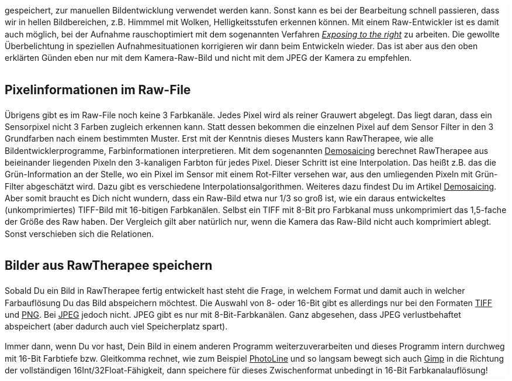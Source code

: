 gespeichert, zur manuellen Bildentwicklung verwendet werden kann. Sonst
kann es bei der Bearbeitung schnell passieren, dass wir in hellen
Bildbereichen, z.B. Himmmel mit Wolken, Helligkeitsstufen erkennen
können. Mit einem Raw-Entwickler ist es damit auch möglich, bei der
Aufnahme rauschoptimiert mit dem sogenannten Verfahren *[Exposing to the
right](https://en.wikipedia.org/wiki/Exposing_to_the_right)* zu
arbeiten. Die gewollte Überbelichtung in speziellen Aufnahmesituationen
korrigieren wir dann beim Entwickeln wieder. Das ist aber aus den oben
erklärten Günden eben nur mit dem Kamera-Raw-Bild und nicht mit dem JPEG
der Kamera zu empfehlen.

## Pixelinformationen im Raw-File

Übrigens gibt es im Raw-File noch keine 3 Farbkanäle. Jedes Pixel wird
als reiner Grauwert abgelegt. Das liegt daran, dass ein Sensorpixel
nicht 3 Farben zugleich erkennen kann. Statt dessen bekommen die
einzelnen Pixel auf dem Sensor Filter in den 3 Grundfarben nach einem
bestimmten Muster. Erst mit der Kenntnis dieses Musters kann
RawTherapee, wie alle Bildentwicklerprogramme, Farbinformationen
interpretieren. Mit dem sogenannten
[Demosaicing](Demosaicing/de.md) berechnet RawTherapee aus
beieinander liegenden Pixeln den 3-kanaligen Farbton für jedes Pixel.
Dieser Schritt ist eine Interpolation. Das heißt z.B. das die
Grün-Information an der Stelle, wo ein Pixel im Sensor mit einem
Rot-Filter versehen war, aus den umliegenden Pixeln mit Grün-Filter
abgeschätzt wird. Dazu gibt es verschiedene Interpolationsalgorithmen.
Weiteres dazu findest Du im Artikel
[Demosaicing](Demosaicing/de.md). Aber somit braucht es Dich
nicht wundern, dass ein Raw-Bild etwa nur 1/3 so groß ist, wie ein
daraus entwickeltes (unkomprimiertes) TIFF-Bild mit 16-bitigen
Farbkanälen. Selbst ein TIFF mit 8-Bit pro Farbkanal muss unkomprimiert
das 1,5-fache der Größe des Raw haben. Der Vergleich gilt aber natürlich
nur, wenn die Kamera das Raw-Bild nicht auch komprimiert ablegt. Sonst
verschieben sich die Relationen.

## Bilder aus RawTherapee speichern

Sobald Du ein Bild in RawTherapee fertig entwickelt hast steht die
Frage, in welchem Format und damit auch in welcher Farbauflösung Du das
Bild abspeichern möchtest. Die Auswahl von 8- oder 16-Bit gibt es
allerdings nur bei den Formaten
[TIFF](https://de.wikipedia.org/wiki/Tagged_Image_File_Format) und
[PNG](https://de.wikipedia.org/wiki/Portable_Network_Graphics). Bei
[JPEG](https://de.wikipedia.org/wiki/JPEG) jedoch nicht. JPEG gibt es
nur mit 8-Bit-Farbkanälen. Ganz abgesehen, dass JPEG verlustbehaftet
abspeichert (aber dadurch auch viel Speicherplatz spart).

Immer dann, wenn Du vor hast, Dein Bild in einem anderen Programm
weiterzuverarbeiten und dieses Programm intern durchweg mit 16-Bit
Farbtiefe bzw. Gleitkomma rechnet, wie zum Beispiel
[PhotoLine](https://www.pl32.de/) und so langsam bewegt sich auch
[Gimp](https://www.gimp.org/) in die Richtung der vollständigen
16Int/32Float-Fähigkeit, dann speichere für dieses Zwischenformat
unbedingt in 16-Bit Farbkanalauflösung!
